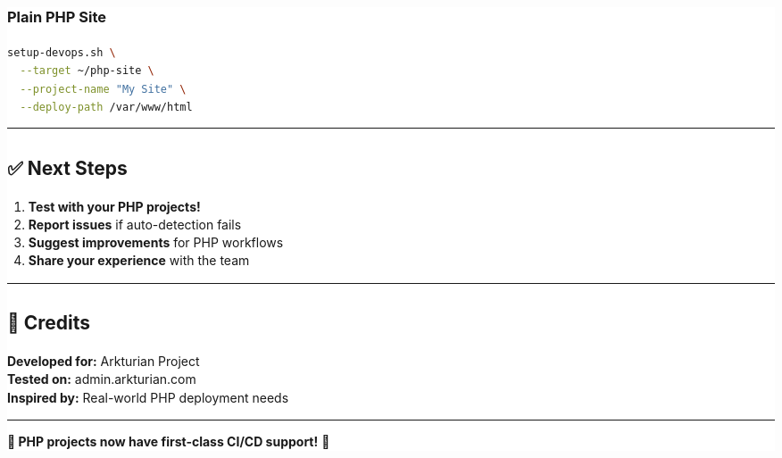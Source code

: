 ### Plain PHP Site
```bash
setup-devops.sh \
  --target ~/php-site \
  --project-name "My Site" \
  --deploy-path /var/www/html
```

---

## ✅ Next Steps

1. **Test with your PHP projects!**
2. **Report issues** if auto-detection fails
3. **Suggest improvements** for PHP workflows
4. **Share your experience** with the team

---

## 🤝 Credits

**Developed for:** Arkturian Project  
**Tested on:** admin.arkturian.com  
**Inspired by:** Real-world PHP deployment needs  

---

**🎊 PHP projects now have first-class CI/CD support!** 🚀
